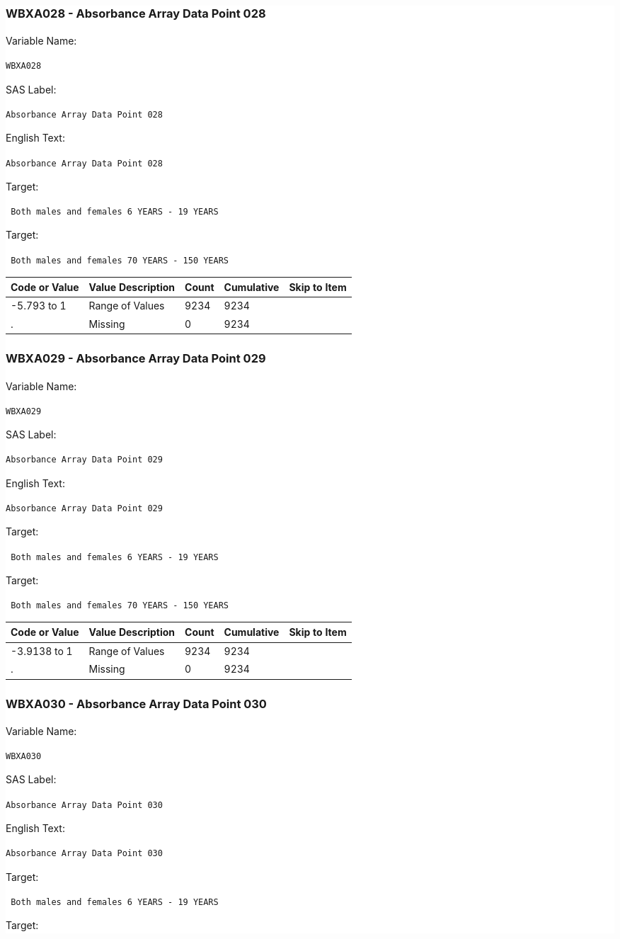 ### WBXA028 - Absorbance Array Data Point 028

Variable Name:

    WBXA028
SAS Label:

    Absorbance Array Data Point 028
English Text:

    Absorbance Array Data Point 028
Target:

     Both males and females 6 YEARS - 19 YEARS
Target:

     Both males and females 70 YEARS - 150 YEARS
Code or Value | Value Description | Count | Cumulative | Skip to Item  
---|---|---|---|---  
-5.793 to 1 | Range of Values | 9234 | 9234 |   
. | Missing | 0 | 9234 |   
  
### WBXA029 - Absorbance Array Data Point 029

Variable Name:

    WBXA029
SAS Label:

    Absorbance Array Data Point 029
English Text:

    Absorbance Array Data Point 029
Target:

     Both males and females 6 YEARS - 19 YEARS
Target:

     Both males and females 70 YEARS - 150 YEARS
Code or Value | Value Description | Count | Cumulative | Skip to Item  
---|---|---|---|---  
-3.9138 to 1 | Range of Values | 9234 | 9234 |   
. | Missing | 0 | 9234 |   
  
### WBXA030 - Absorbance Array Data Point 030

Variable Name:

    WBXA030
SAS Label:

    Absorbance Array Data Point 030
English Text:

    Absorbance Array Data Point 030
Target:

     Both males and females 6 YEARS - 19 YEARS
Target:
